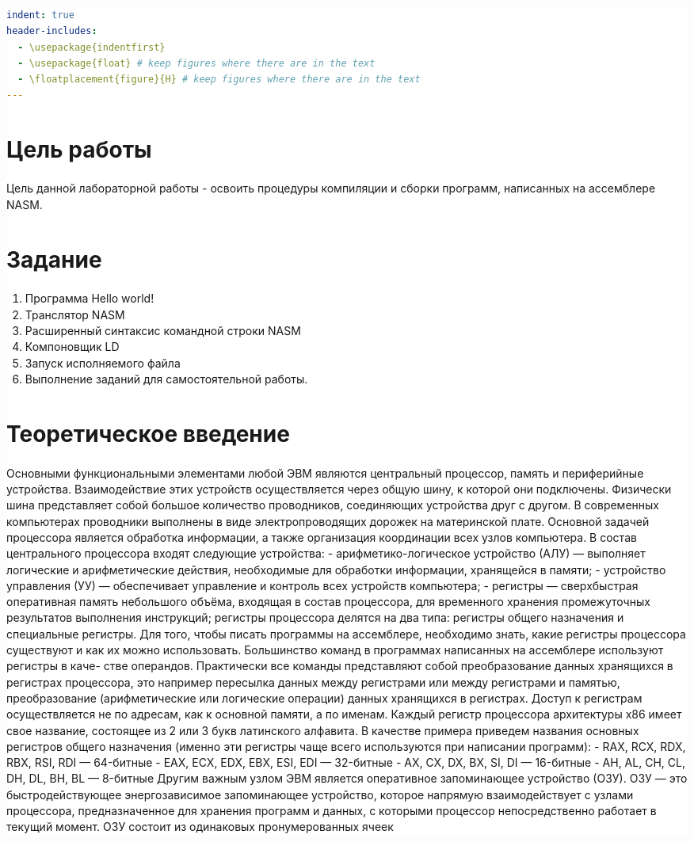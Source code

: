 ```yaml
indent: true
header-includes:
  - \usepackage{indentfirst}
  - \usepackage{float} # keep figures where there are in the text
  - \floatplacement{figure}{H} # keep figures where there are in the text
---
```

# Цель работы

Цель данной лабораторной работы - освоить процедуры компиляции и сборки программ, написанных на ассемблере NASM.

# Задание

1. Программа Hello world!
2. Транслятор NASM
3. Расширенный синтаксис командной строки NASM
4. Компоновщик LD
5. Запуск исполняемого файла
6. Выполнение заданий для самостоятельной работы.

# Теоретическое введение

Основными функциональными элементами любой ЭВМ являются центральный процессор, память и периферийные устройства. Взаимодействие этих
устройств осуществляется через общую шину, к которой они подключены.
Физически шина представляет собой большое количество проводников,
соединяющих устройства друг с другом. В современных компьютерах проводники выполнены в виде электропроводящих дорожек на материнской
плате. Основной задачей процессора является обработка информации, а также
организация координации всех узлов компьютера. В состав центрального
процессора входят следующие устройства: - арифметико-логическое устройство
(АЛУ) — выполняет логические и арифметические действия, необходимые
для обработки информации, хранящейся в памяти; - устройство управления
(УУ) — обеспечивает управление и контроль всех устройств компьютера; -
регистры — сверхбыстрая оперативная память небольшого объёма, входящая
в состав процессора, для временного хранения промежуточных результатов
выполнения инструкций; регистры процессора делятся на два типа: регистры
общего назначения и специальные регистры. Для того, чтобы писать программы
на ассемблере, необходимо знать, какие регистры процессора существуют и
как их можно использовать. Большинство команд в программах написанных
на ассемблере используют регистры в каче- стве операндов. Практически все
команды представляют собой преобразование данных хранящихся в регистрах
процессора, это например пересылка данных между регистрами или между
регистрами и памятью, преобразование (арифметические или логические операции) данных хранящихся в регистрах. Доступ к регистрам осуществляется
не по адресам, как к основной памяти, а по именам. Каждый регистр процессора
архитектуры x86 имеет свое название, состоящее из 2 или 3 букв латинского
алфавита. В качестве примера приведем названия основных регистров общего
назначения (именно эти регистры чаще всего используются при написании
программ): - RAX, RCX, RDX, RBX, RSI, RDI — 64-битные - EAX, ECX, EDX, EBX, ESI,
EDI — 32-битные - AX, CX, DX, BX, SI, DI — 16-битные - AH, AL, CH, CL, DH, DL, BH,
BL — 8-битные
Другим важным узлом ЭВМ является оперативное запоминающее устройство (ОЗУ). ОЗУ — это быстродействующее энергозависимое запоминающее устройство, которое напрямую взаимодействует с узлами процессора, предназначенное
для хранения программ и данных, с которыми процессор непосредственно работает в текущий момент. ОЗУ состоит из одинаковых пронумерованных ячеек